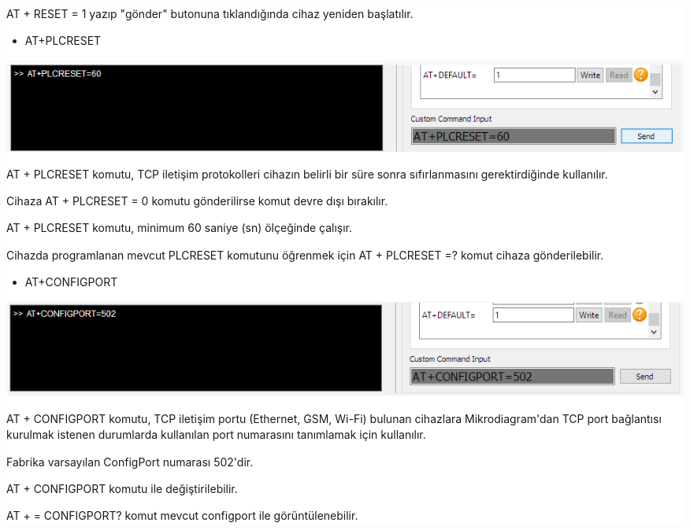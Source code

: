 </center>

AT + RESET = 1 yazıp "gönder" butonuna tıklandığında cihaz yeniden başlatılır.

* AT+PLCRESET

<center>

![mikroterminal-interface-25](/img/mikroterminal-interface-25.png)

</center>

AT + PLCRESET komutu, TCP iletişim protokolleri cihazın belirli bir süre sonra sıfırlanmasını gerektirdiğinde kullanılır.

Cihaza AT + PLCRESET = 0 komutu gönderilirse komut devre dışı bırakılır.

AT + PLCRESET komutu, minimum 60 saniye (sn) ölçeğinde çalışır.

Cihazda programlanan mevcut PLCRESET komutunu öğrenmek için AT + PLCRESET =? komut cihaza gönderilebilir.

* AT+CONFIGPORT

<center>

![mikroterminal-interface-26](/img/mikroterminal-interface-26.png)

</center>

AT + CONFIGPORT komutu, TCP iletişim portu (Ethernet, GSM, Wi-Fi) bulunan cihazlara Mikrodiagram'dan TCP port bağlantısı kurulmak istenen durumlarda kullanılan port numarasını tanımlamak için kullanılır.

Fabrika varsayılan ConfigPort numarası 502'dir.

AT + CONFIGPORT komutu ile değiştirilebilir.

AT + = CONFIGPORT? komut mevcut configport ile görüntülenebilir.

<center>
